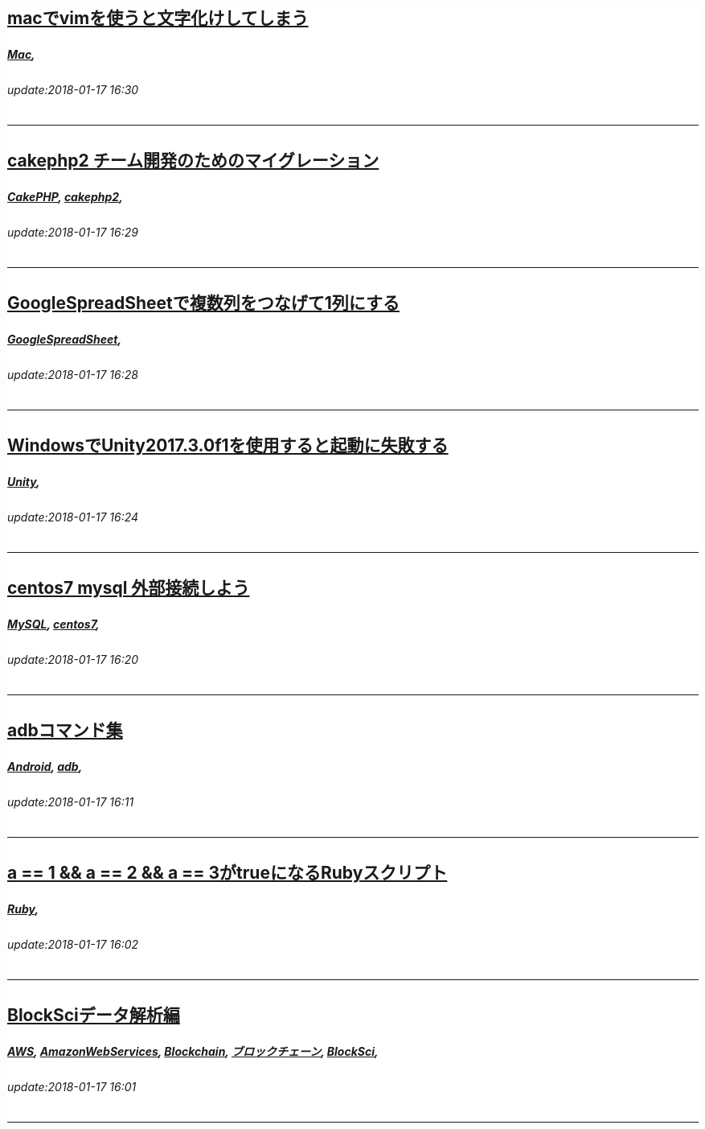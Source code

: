 ## [macでvimを使うと文字化けしてしまう](https://qiita.com/t_gata/items/e4f72016b47a0d6fc5eb)
##### [Mac](https://qiita.com/tags/Mac), 
###### update:2018-01-17 16:30
---
## [cakephp2 チーム開発のためのマイグレーション](https://qiita.com/non0311/items/523492c4e1e0e6c88caf)
##### [CakePHP](https://qiita.com/tags/CakePHP), [cakephp2](https://qiita.com/tags/cakephp2), 
###### update:2018-01-17 16:29
---
## [GoogleSpreadSheetで複数列をつなげて1列にする](https://qiita.com/vankobe/items/dd2e299c5f4de1317cee)
##### [GoogleSpreadSheet](https://qiita.com/tags/GoogleSpreadSheet), 
###### update:2018-01-17 16:28
---
## [WindowsでUnity2017.3.0f1を使用すると起動に失敗する](https://qiita.com/Gok/items/0fca8060f7c5e3999ec5)
##### [Unity](https://qiita.com/tags/Unity), 
###### update:2018-01-17 16:24
---
## [centos7 mysql 外部接続しよう](https://qiita.com/ma7ma7pipipi/items/3757fef14fd6de2b94b5)
##### [MySQL](https://qiita.com/tags/MySQL), [centos7](https://qiita.com/tags/centos7), 
###### update:2018-01-17 16:20
---
## [adbコマンド集](https://qiita.com/k-yamada-github/items/585314436dad11fe88e2)
##### [Android](https://qiita.com/tags/Android), [adb](https://qiita.com/tags/adb), 
###### update:2018-01-17 16:11
---
## [a == 1 && a == 2 && a == 3がtrueになるRubyスクリプト](https://qiita.com/shiozaki/items/53c66cea655bef08b9ea)
##### [Ruby](https://qiita.com/tags/Ruby), 
###### update:2018-01-17 16:02
---
## [BlockSciデータ解析編](https://qiita.com/John110/items/95d8b1028c10f9163b67)
##### [AWS](https://qiita.com/tags/AWS), [AmazonWebServices](https://qiita.com/tags/AmazonWebServices), [Blockchain](https://qiita.com/tags/Blockchain), [ブロックチェーン](https://qiita.com/tags/ブロックチェーン), [BlockSci](https://qiita.com/tags/BlockSci), 
###### update:2018-01-17 16:01
---
